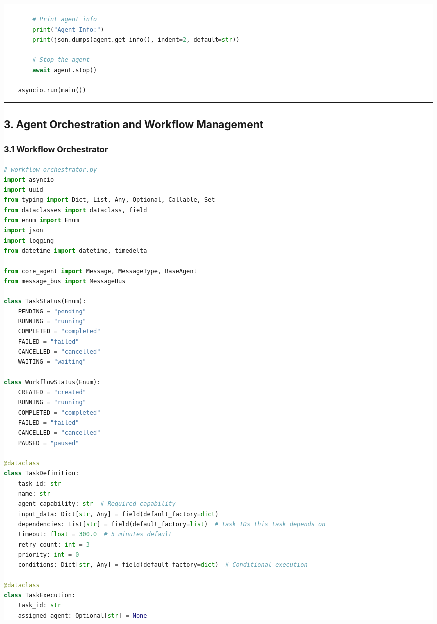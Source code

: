 ```python
        
        # Print agent info
        print("Agent Info:")
        print(json.dumps(agent.get_info(), indent=2, default=str))
        
        # Stop the agent
        await agent.stop()
    
    asyncio.run(main())
```

---

## 3. Agent Orchestration and Workflow Management

### 3.1 Workflow Orchestrator

```python
# workflow_orchestrator.py
import asyncio
import uuid
from typing import Dict, List, Any, Optional, Callable, Set
from dataclasses import dataclass, field
from enum import Enum
import json
import logging
from datetime import datetime, timedelta

from core_agent import Message, MessageType, BaseAgent
from message_bus import MessageBus

class TaskStatus(Enum):
    PENDING = "pending"
    RUNNING = "running"
    COMPLETED = "completed"
    FAILED = "failed"
    CANCELLED = "cancelled"
    WAITING = "waiting"

class WorkflowStatus(Enum):
    CREATED = "created"
    RUNNING = "running"
    COMPLETED = "completed"
    FAILED = "failed"
    CANCELLED = "cancelled"
    PAUSED = "paused"

@dataclass
class TaskDefinition:
    task_id: str
    name: str
    agent_capability: str  # Required capability
    input_data: Dict[str, Any] = field(default_factory=dict)
    dependencies: List[str] = field(default_factory=list)  # Task IDs this task depends on
    timeout: float = 300.0  # 5 minutes default
    retry_count: int = 3
    priority: int = 0
    conditions: Dict[str, Any] = field(default_factory=dict)  # Conditional execution

@dataclass
class TaskExecution:
    task_id: str
    assigned_agent: Optional[str] = None
```